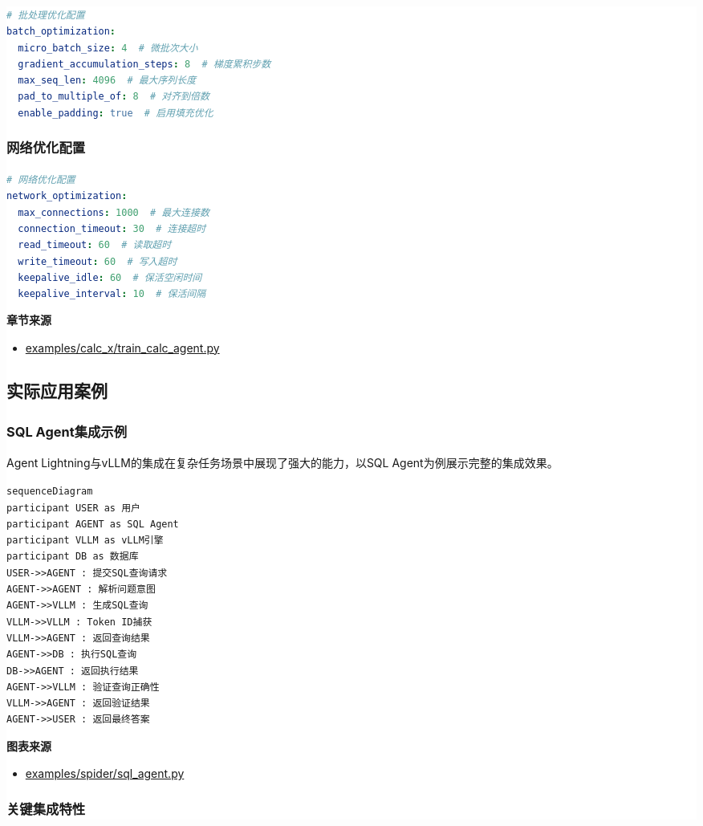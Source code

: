 ```yaml
# 批处理优化配置
batch_optimization:
  micro_batch_size: 4  # 微批次大小
  gradient_accumulation_steps: 8  # 梯度累积步数
  max_seq_len: 4096  # 最大序列长度
  pad_to_multiple_of: 8  # 对齐到倍数
  enable_padding: true  # 启用填充优化
```

### 网络优化配置

```yaml
# 网络优化配置
network_optimization:
  max_connections: 1000  # 最大连接数
  connection_timeout: 30  # 连接超时
  read_timeout: 60  # 读取超时
  write_timeout: 60  # 写入超时
  keepalive_idle: 60  # 保活空闲时间
  keepalive_interval: 10  # 保活间隔
```

**章节来源**
- [examples/calc_x/train_calc_agent.py](file://examples/calc_x/train_calc_agent.py#L40-L100)

## 实际应用案例

### SQL Agent集成示例

Agent Lightning与vLLM的集成在复杂任务场景中展现了强大的能力，以SQL Agent为例展示完整的集成效果。

```mermaid
sequenceDiagram
participant USER as 用户
participant AGENT as SQL Agent
participant VLLM as vLLM引擎
participant DB as 数据库
USER->>AGENT : 提交SQL查询请求
AGENT->>AGENT : 解析问题意图
AGENT->>VLLM : 生成SQL查询
VLLM->>VLLM : Token ID捕获
VLLM->>AGENT : 返回查询结果
AGENT->>DB : 执行SQL查询
DB->>AGENT : 返回执行结果
AGENT->>VLLM : 验证查询正确性
VLLM->>AGENT : 返回验证结果
AGENT->>USER : 返回最终答案
```

**图表来源**
- [examples/spider/sql_agent.py](file://examples/spider/sql_agent.py#L200-L300)

### 关键集成特性
